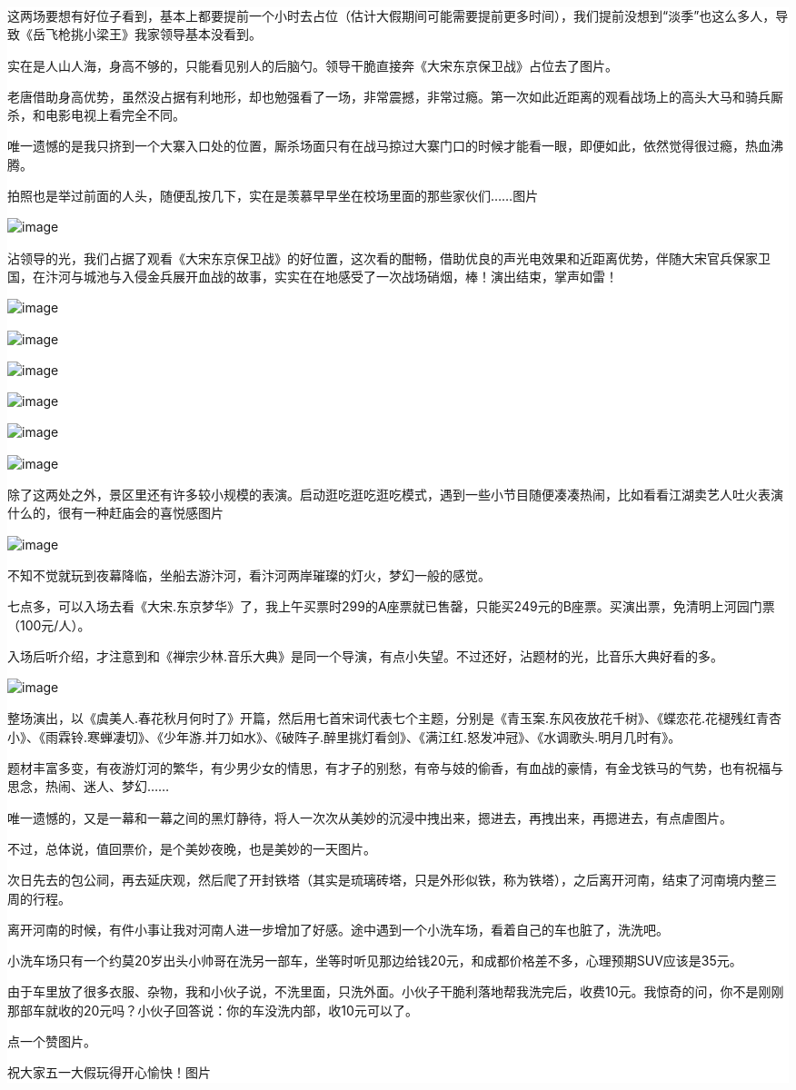 这两场要想有好位子看到，基本上都要提前一个小时去占位（估计大假期间可能需要提前更多时间），我们提前没想到“淡季”也这么多人，导致《岳飞枪挑小梁王》我家领导基本没看到。

实在是人山人海，身高不够的，只能看见别人的后脑勺。领导干脆直接奔《大宋东京保卫战》占位去了图片。 

老唐借助身高优势，虽然没占据有利地形，却也勉强看了一场，非常震撼，非常过瘾。第一次如此近距离的观看战场上的高头大马和骑兵厮杀，和电影电视上看完全不同。

唯一遗憾的是我只挤到一个大寨入口处的位置，厮杀场面只有在战马掠过大寨门口的时候才能看一眼，即便如此，依然觉得很过瘾，热血沸腾。

拍照也是举过前面的人头，随便乱按几下，实在是羡慕早早坐在校场里面的那些家伙们……图片

![image](https://github.com/fengyumozhu/tsf/assets/6201828/8f14ad2d-16d2-400a-a795-7e3e8d144ab6)


沾领导的光，我们占据了观看《大宋东京保卫战》的好位置，这次看的酣畅，借助优良的声光电效果和近距离优势，伴随大宋官兵保家卫国，在汴河与城池与入侵金兵展开血战的故事，实实在在地感受了一次战场硝烟，棒！演出结束，掌声如雷！ 

![image](https://github.com/fengyumozhu/tsf/assets/6201828/a71600ea-11e8-4bc3-9610-0f4eda48181e)


![image](https://github.com/fengyumozhu/tsf/assets/6201828/d6bc133f-cf3c-43af-9bcd-c97c5fadfc8f)


![image](https://github.com/fengyumozhu/tsf/assets/6201828/96158c0a-cbde-4e53-a6c4-daa51cf94801)


![image](https://github.com/fengyumozhu/tsf/assets/6201828/44a22920-0acb-4e18-b35e-371d47720744)


![image](https://github.com/fengyumozhu/tsf/assets/6201828/b3019e93-b674-4663-b080-268d8daa0bad)

![image](https://github.com/fengyumozhu/tsf/assets/6201828/71749b5d-e9d5-47f4-bdbe-904f17ef8307)


除了这两处之外，景区里还有许多较小规模的表演。启动逛吃逛吃逛吃模式，遇到一些小节目随便凑凑热闹，比如看看江湖卖艺人吐火表演什么的，很有一种赶庙会的喜悦感图片 

![image](https://github.com/fengyumozhu/tsf/assets/6201828/16a303e2-5c53-4c4f-9233-e3d61cc3a5c0)


不知不觉就玩到夜幕降临，坐船去游汴河，看汴河两岸璀璨的灯火，梦幻一般的感觉。 

七点多，可以入场去看《大宋.东京梦华》了，我上午买票时299的A座票就已售罄，只能买249元的B座票。买演出票，免清明上河园门票（100元/人）。 

入场后听介绍，才注意到和《禅宗少林.音乐大典》是同一个导演，有点小失望。不过还好，沾题材的光，比音乐大典好看的多。 

![image](https://github.com/fengyumozhu/tsf/assets/6201828/e1fd4525-dc13-4a2d-b094-f841393db84c)


整场演出，以《虞美人.春花秋月何时了》开篇，然后用七首宋词代表七个主题，分别是《青玉案.东风夜放花千树》、《蝶恋花.花褪残红青杏小》、《雨霖铃.寒蝉凄切》、《少年游.并刀如水》、《破阵子.醉里挑灯看剑》、《满江红.怒发冲冠》、《水调歌头.明月几时有》。 

题材丰富多变，有夜游灯河的繁华，有少男少女的情思，有才子的别愁，有帝与妓的偷香，有血战的豪情，有金戈铁马的气势，也有祝福与思念，热闹、迷人、梦幻……

唯一遗憾的，又是一幕和一幕之间的黑灯静待，将人一次次从美妙的沉浸中拽出来，摁进去，再拽出来，再摁进去，有点虐图片。 

不过，总体说，值回票价，是个美妙夜晚，也是美妙的一天图片。

次日先去的包公祠，再去延庆观，然后爬了开封铁塔（其实是琉璃砖塔，只是外形似铁，称为铁塔），之后离开河南，结束了河南境内整三周的行程。 

离开河南的时候，有件小事让我对河南人进一步增加了好感。途中遇到一个小洗车场，看着自己的车也脏了，洗洗吧。

小洗车场只有一个约莫20岁出头小帅哥在洗另一部车，坐等时听见那边给钱20元，和成都价格差不多，心理预期SUV应该是35元。

由于车里放了很多衣服、杂物，我和小伙子说，不洗里面，只洗外面。小伙子干脆利落地帮我洗完后，收费10元。我惊奇的问，你不是刚刚那部车就收的20元吗？小伙子回答说：你的车没洗内部，收10元可以了。

点一个赞图片。

祝大家五一大假玩得开心愉快！图片
